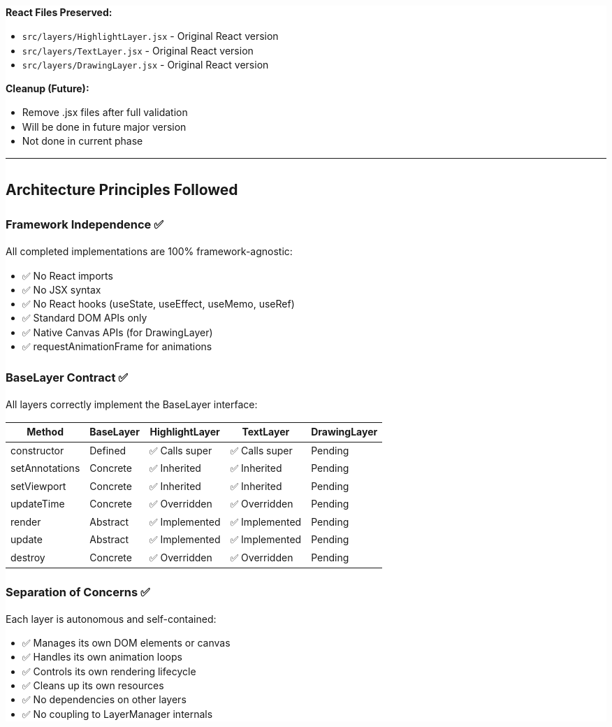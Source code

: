 **React Files Preserved:**
- `src/layers/HighlightLayer.jsx` - Original React version
- `src/layers/TextLayer.jsx` - Original React version
- `src/layers/DrawingLayer.jsx` - Original React version

**Cleanup (Future):**
- Remove .jsx files after full validation
- Will be done in future major version
- Not done in current phase

---

## Architecture Principles Followed

### Framework Independence ✅

All completed implementations are 100% framework-agnostic:
- ✅ No React imports
- ✅ No JSX syntax
- ✅ No React hooks (useState, useEffect, useMemo, useRef)
- ✅ Standard DOM APIs only
- ✅ Native Canvas APIs (for DrawingLayer)
- ✅ requestAnimationFrame for animations

### BaseLayer Contract ✅

All layers correctly implement the BaseLayer interface:

| Method | BaseLayer | HighlightLayer | TextLayer | DrawingLayer |
|--------|-----------|----------------|-----------|--------------|
| constructor | Defined | ✅ Calls super | ✅ Calls super | Pending |
| setAnnotations | Concrete | ✅ Inherited | ✅ Inherited | Pending |
| setViewport | Concrete | ✅ Inherited | ✅ Inherited | Pending |
| updateTime | Concrete | ✅ Overridden | ✅ Overridden | Pending |
| render | Abstract | ✅ Implemented | ✅ Implemented | Pending |
| update | Abstract | ✅ Implemented | ✅ Implemented | Pending |
| destroy | Concrete | ✅ Overridden | ✅ Overridden | Pending |

### Separation of Concerns ✅

Each layer is autonomous and self-contained:
- ✅ Manages its own DOM elements or canvas
- ✅ Handles its own animation loops
- ✅ Controls its own rendering lifecycle
- ✅ Cleans up its own resources
- ✅ No dependencies on other layers
- ✅ No coupling to LayerManager internals
